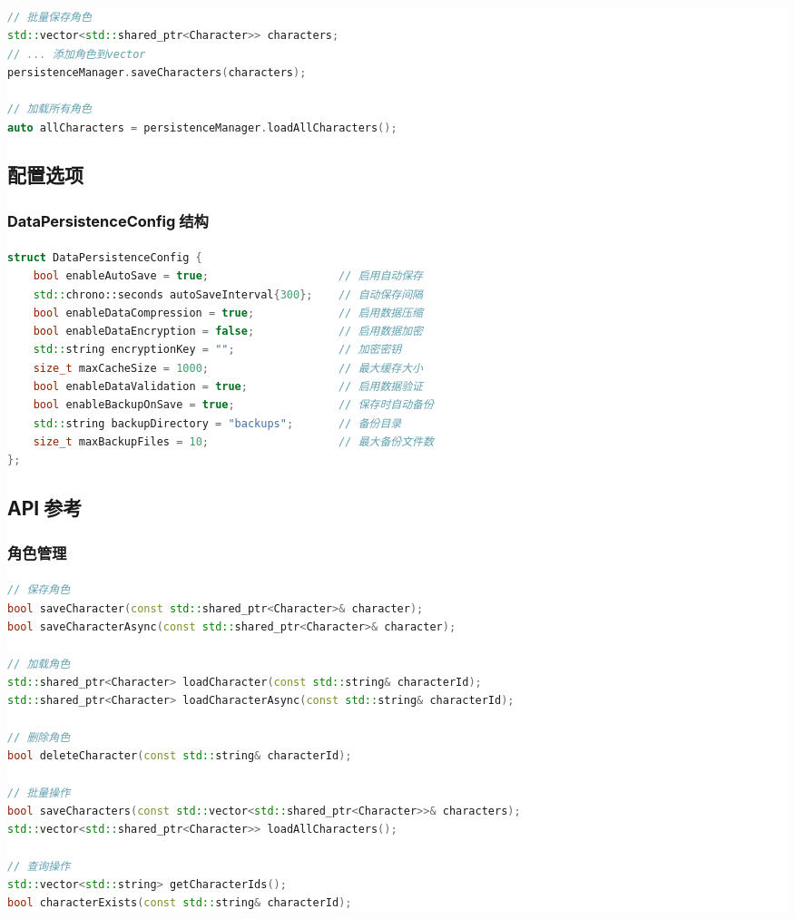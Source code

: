 ```cpp
// 批量保存角色
std::vector<std::shared_ptr<Character>> characters;
// ... 添加角色到vector
persistenceManager.saveCharacters(characters);

// 加载所有角色
auto allCharacters = persistenceManager.loadAllCharacters();
```

## 配置选项

### DataPersistenceConfig 结构

```cpp
struct DataPersistenceConfig {
    bool enableAutoSave = true;                    // 启用自动保存
    std::chrono::seconds autoSaveInterval{300};    // 自动保存间隔
    bool enableDataCompression = true;             // 启用数据压缩
    bool enableDataEncryption = false;             // 启用数据加密
    std::string encryptionKey = "";                // 加密密钥
    size_t maxCacheSize = 1000;                    // 最大缓存大小
    bool enableDataValidation = true;              // 启用数据验证
    bool enableBackupOnSave = true;                // 保存时自动备份
    std::string backupDirectory = "backups";       // 备份目录
    size_t maxBackupFiles = 10;                    // 最大备份文件数
};
```

## API 参考

### 角色管理

```cpp
// 保存角色
bool saveCharacter(const std::shared_ptr<Character>& character);
bool saveCharacterAsync(const std::shared_ptr<Character>& character);

// 加载角色
std::shared_ptr<Character> loadCharacter(const std::string& characterId);
std::shared_ptr<Character> loadCharacterAsync(const std::string& characterId);

// 删除角色
bool deleteCharacter(const std::string& characterId);

// 批量操作
bool saveCharacters(const std::vector<std::shared_ptr<Character>>& characters);
std::vector<std::shared_ptr<Character>> loadAllCharacters();

// 查询操作
std::vector<std::string> getCharacterIds();
bool characterExists(const std::string& characterId);
```
